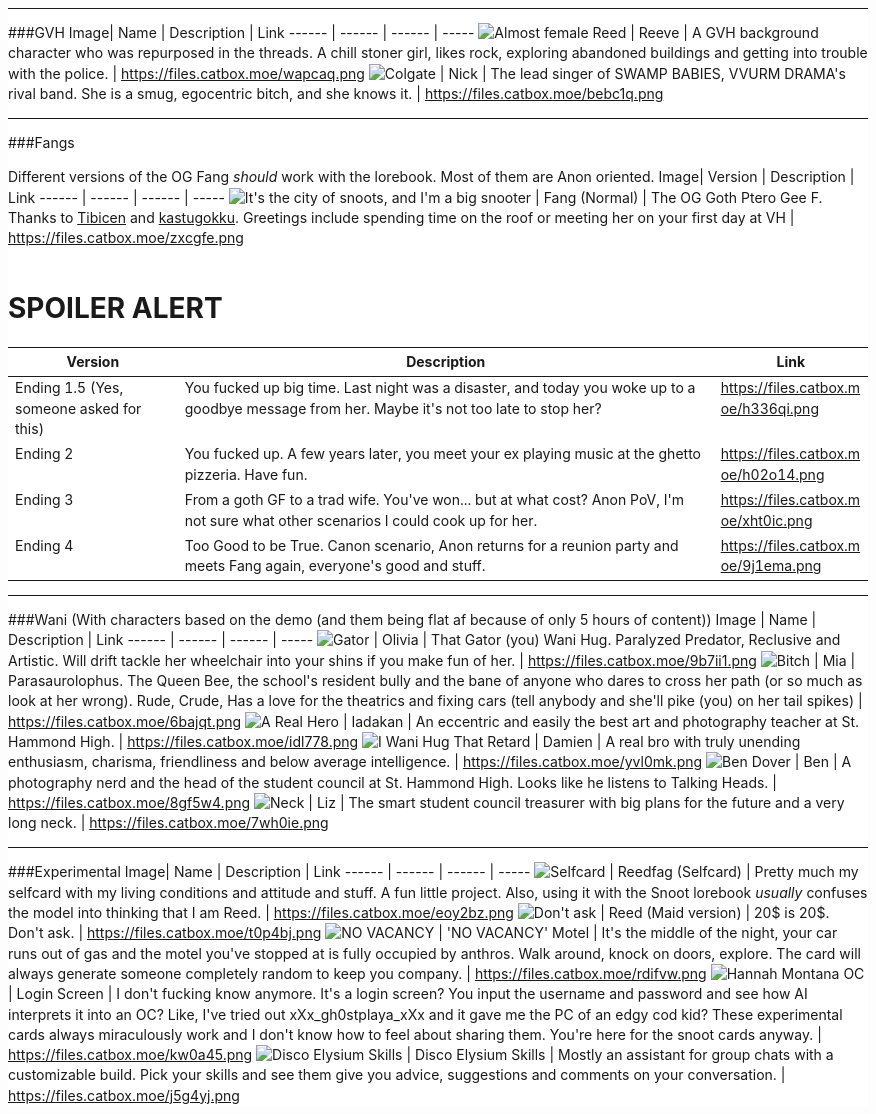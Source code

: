 ***
###GVH
Image| Name | Description | Link
------ | ------ | ------ | -----
![Almost female Reed](https://files.catbox.moe/wapcaq.png) | Reeve | A GVH background character who was repurposed in the threads. A chill stoner girl, likes rock, exploring abandoned buildings and getting into trouble with the police. | https://files.catbox.moe/wapcaq.png
![Colgate](https://files.catbox.moe/bebc1q.png) | Nick | The lead singer of SWAMP BABIES, VVURM DRAMA's rival band. She is a smug, egocentric bitch, and she knows it. | https://files.catbox.moe/bebc1q.png

***
###Fangs

Different versions of the OG Fang *should* work with the lorebook.
Most of them are Anon oriented.
Image| Version | Description | Link
------ | ------ | ------ | -----
![It's the city of snoots, and I'm a big snooter](https://files.catbox.moe/zxcgfe.png) | Fang (Normal) | The OG Goth Ptero Gee F. Thanks to [Tibicen](https://chub.ai/users/Tibicen) and [kastugokku](https://chub.ai/users/kastugokku). Greetings include spending time on the roof or meeting her on your first day at VH | https://files.catbox.moe/zxcgfe.png

# SPOILER ALERT
Version | Description | Link
------ | ------ | -----
Ending 1.5 (Yes, someone asked for this) | You fucked up big time. Last night was a disaster, and today you woke up to a goodbye message from her. Maybe it's not too late to stop her? | https://files.catbox.moe/h336qi.png
Ending 2 | You fucked up. A few years later, you meet your ex playing music at the ghetto pizzeria. Have fun. | https://files.catbox.moe/h02o14.png
Ending 3 | From a goth GF to a trad wife. You've won... but at what cost? Anon PoV, I'm not sure what other scenarios I could cook up for her. | https://files.catbox.moe/xht0ic.png
Ending 4 | Too Good to be True. Canon scenario, Anon returns for a reunion party and meets Fang again, everyone's good and stuff. | https://files.catbox.moe/9j1ema.png

***
###Wani (With characters based on the demo (and them being flat af because of only 5 hours of content))
Image | Name | Description | Link
------ | ------ | ------ | -----
![Gator](https://files.catbox.moe/9b7ii1.png) | Olivia | That Gator (you) Wani Hug. Paralyzed Predator, Reclusive and Artistic. Will drift tackle her wheelchair into your shins if you make fun of her. | https://files.catbox.moe/9b7ii1.png
![Bitch](https://files.catbox.moe/6bajqt.png) | Mia | Parasaurolophus. The Queen Bee, the school's resident bully and the bane of anyone who dares to cross her path (or so much as look at her wrong). Rude, Crude, Has a love for the theatrics and fixing cars (tell anybody and she'll pike (you) on her tail spikes) | https://files.catbox.moe/6bajqt.png
![A Real Hero](https://files.catbox.moe/idl778.png) | Iadakan | An eccentric and easily the best art and photography teacher at St. Hammond High. | https://files.catbox.moe/idl778.png
![I Wani Hug That Retard](https://files.catbox.moe/yvl0mk.png) | Damien | A real bro with truly unending enthusiasm, charisma, friendliness and below average intelligence. | https://files.catbox.moe/yvl0mk.png
![Ben Dover](https://files.catbox.moe/8gf5w4.png) | Ben | A photography nerd and the head of the student council at St. Hammond High. Looks like he listens to Talking Heads. | https://files.catbox.moe/8gf5w4.png
![Neck](https://files.catbox.moe/7wh0ie.png) | Liz | The smart student council treasurer with big plans for the future and a very long neck. | https://files.catbox.moe/7wh0ie.png


***
###Experimental
Image| Name | Description | Link
------ | ------ | ------ | -----
![Selfcard](https://files.catbox.moe/eoy2bz.png) | Reedfag (Selfcard) | Pretty much my selfcard with my living conditions and attitude and stuff. A fun little project. Also, using it with the Snoot lorebook *usually* confuses the model into thinking that I am Reed. | https://files.catbox.moe/eoy2bz.png
![Don't ask](https://files.catbox.moe/t0p4bj.png) | Reed (Maid version) | 20$ is 20$. Don't ask. | https://files.catbox.moe/t0p4bj.png
![NO VACANCY](https://files.catbox.moe/rdifvw.png) | 'NO VACANCY' Motel | It's the middle of the night, your car runs out of gas and the motel you've stopped at is fully occupied by anthros. Walk around, knock on doors, explore. The card will always generate someone completely random to keep you company. | https://files.catbox.moe/rdifvw.png
![Hannah Montana OC](https://files.catbox.moe/kw0a45.png) | Login Screen | I don't fucking know anymore. It's a login screen? You input the username and password and see how AI interprets it into an OC? Like, I've tried out xXx_gh0stplaya_xXx and it gave me the PC of an edgy cod kid? These experimental cards always miraculously work and I don't know how to feel about sharing them. You're here for the snoot cards anyway. | https://files.catbox.moe/kw0a45.png
![Disco Elysium Skills](https://files.catbox.moe/j5g4yj.png) | Disco Elysium Skills | Mostly an assistant for group chats with a customizable build. Pick your skills and see them give you advice, suggestions and comments on your conversation. | https://files.catbox.moe/j5g4yj.png
